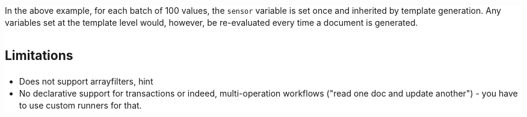 In the above example, for each batch of 100 values, the `sensor` variable is set once and inherited by template generation. Any variables set at the template level would, however, be re-evaluated every time a document is generated.

Limitations
-----------

* Does not support arrayfilters, hint
* No declarative support for transactions or indeed, multi-operation workflows ("read one doc and update another") - you have to use custom runners for that.

